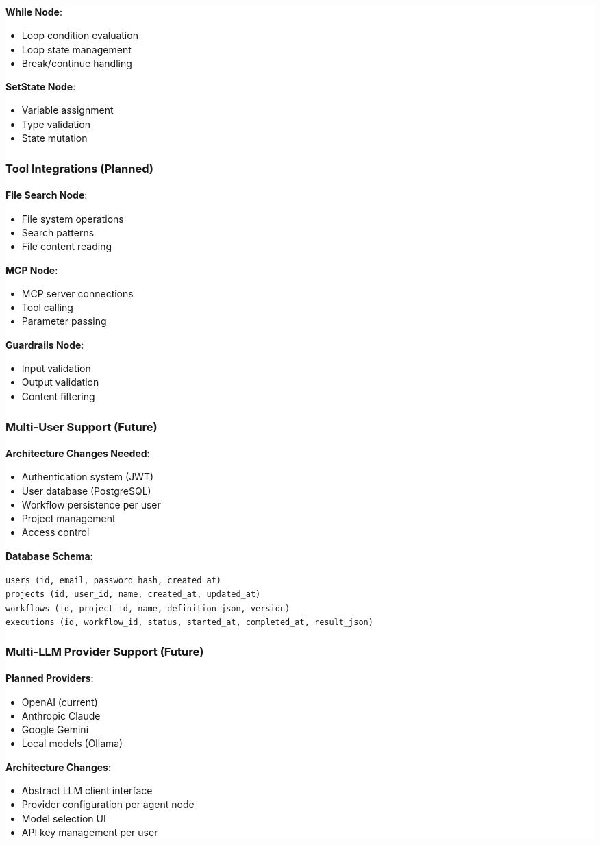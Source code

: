 **While Node**:
- Loop condition evaluation
- Loop state management
- Break/continue handling

**SetState Node**:
- Variable assignment
- Type validation
- State mutation

### Tool Integrations (Planned)

**File Search Node**:
- File system operations
- Search patterns
- File content reading

**MCP Node**:
- MCP server connections
- Tool calling
- Parameter passing

**Guardrails Node**:
- Input validation
- Output validation
- Content filtering

### Multi-User Support (Future)

**Architecture Changes Needed**:
- Authentication system (JWT)
- User database (PostgreSQL)
- Workflow persistence per user
- Project management
- Access control

**Database Schema**:
```
users (id, email, password_hash, created_at)
projects (id, user_id, name, created_at, updated_at)
workflows (id, project_id, name, definition_json, version)
executions (id, workflow_id, status, started_at, completed_at, result_json)
```

### Multi-LLM Provider Support (Future)

**Planned Providers**:
- OpenAI (current)
- Anthropic Claude
- Google Gemini
- Local models (Ollama)

**Architecture Changes**:
- Abstract LLM client interface
- Provider configuration per agent node
- Model selection UI
- API key management per user
